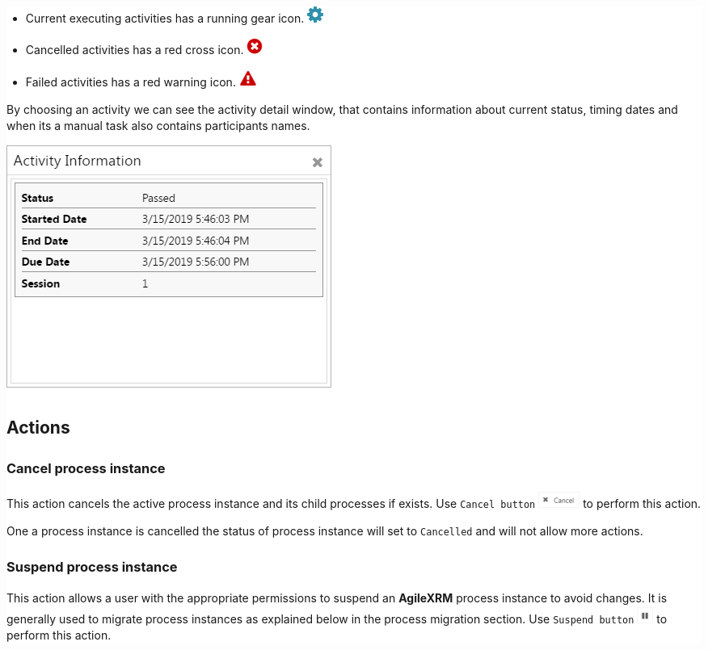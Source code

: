* Current executing activities has a running gear icon. ![](media/ProcessManagerUserGuide/ProcessManagerUserGuide_active_gear.png)

* Cancelled activities has a red cross icon. ![](media/ProcessManagerUserGuide/ProcessManagerUserGuide_redcross.png)

* Failed activities has a red warning icon. ![](media/ProcessManagerUserGuide/ProcessManagerUserGuide_warning.png)

By choosing an activity we can see the activity detail window, that contains information about current status, timing dates and when its a manual task also contains participants names.

![](media/ProcessManagerUserGuide/ProcessManagerUserGuide_11.png)

## Actions
### Cancel process instance

This action cancels the active process instance and its child processes if exists. Use `Cancel button`
![](media/ProcessManagerUserGuide/ProcessManagerUserGuide_cancelpi.png) to perform this action.

One a process instance is cancelled the status of process instance will set to `Cancelled` and will not allow more actions.

### Suspend process instance

This action allows a user with the appropriate permissions to suspend an **AgileXRM** process instance to avoid changes. It is generally used to migrate process instances as explained below in the process migration section.
Use `Suspend button`
![](media/ProcessManagerUserGuide/ProcessManagerUserGuide_pause.png) to perform this action.
